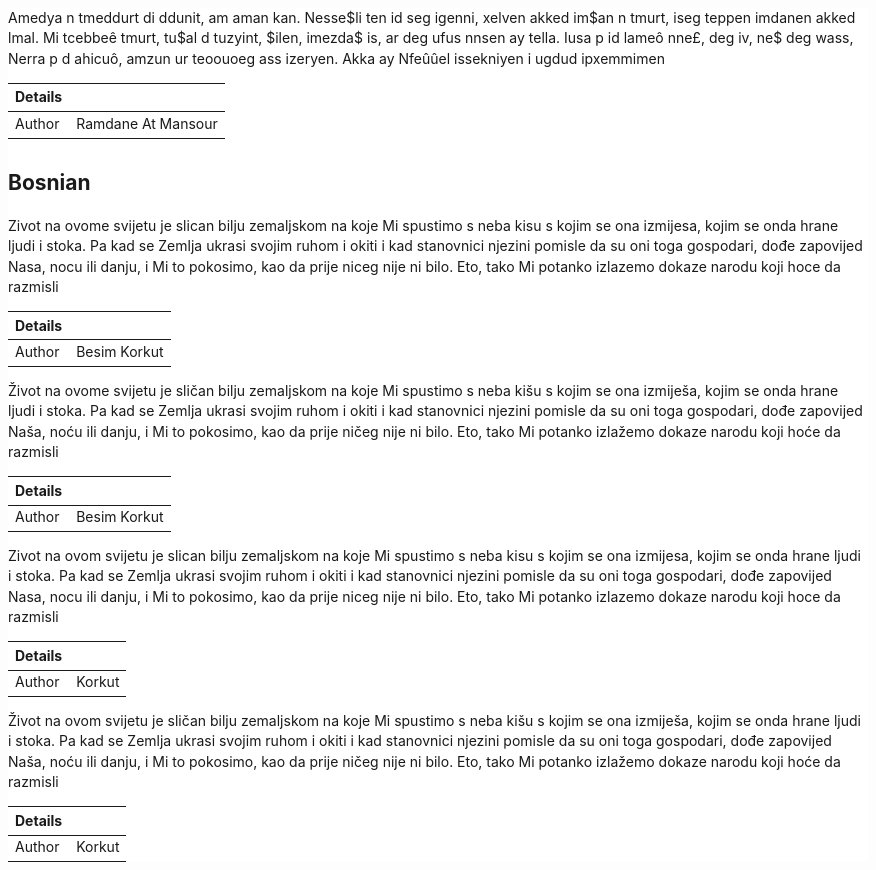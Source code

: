 
<div dir="ltr" lang="ber" style={{fontSize:'larger',backgroundColor:'#f8f9fa',padding:20}}>
Amedya n tmeddurt di ddunit, am aman kan. Nesse$li ten id seg igenni, xelven akked im$an n tmurt, iseg teppen imdanen akked lmal. Mi tcebbeê tmurt, tu$al d tuzyint, $ilen, imezda$ is, ar deg ufus nnsen ay tella. Iusa p id lameô nne£, deg iv, ne$ deg wass, Nerra p d ahicuô, amzun ur teoouoeg ass izeryen. Akka ay Nfeûûel issekniyen i ugdud ipxemmimen
</div>
<div style={{backgroundColor:'#f8f9fa',padding:20, marginBottom: 10}}><table> <thead> <tr> <th>Details</th> <th></th> </tr> </thead> <tbody> <tr><td>Author</td><td>Ramdane At Mansour</td></tr></tbody></table></div>

## Bosnian


<div dir="ltr" lang="bs" style={{fontSize:'larger',backgroundColor:'#f8f9fa',padding:20}}>
Zivot na ovome svijetu je slican bilju zemaljskom na koje Mi spustimo s neba kisu s kojim se ona izmijesa, kojim se onda hrane ljudi i stoka. Pa kad se Zemlja ukrasi svojim ruhom i okiti i kad stanovnici njezini pomisle da su oni toga gospodari, dođe zapovijed Nasa, nocu ili danju, i Mi to pokosimo, kao da prije niceg nije ni bilo. Eto, tako Mi potanko izlazemo dokaze narodu koji hoce da razmisli
</div>
<div style={{backgroundColor:'#f8f9fa',padding:20, marginBottom: 10}}><table> <thead> <tr> <th>Details</th> <th></th> </tr> </thead> <tbody> <tr><td>Author</td><td>Besim Korkut</td></tr></tbody></table></div>


<div dir="ltr" lang="bs" style={{fontSize:'larger',backgroundColor:'#f8f9fa',padding:20}}>
Život na ovome svijetu je sličan bilju zemaljskom na koje Mi spustimo s neba kišu s kojim se ona izmiješa, kojim se onda hrane ljudi i stoka. Pa kad se Zemlja ukrasi svojim ruhom i okiti i kad stanovnici njezini pomisle da su oni toga gospodari, dođe zapovijed Naša, noću ili danju, i Mi to pokosimo, kao da prije ničeg nije ni bilo. Eto, tako Mi potanko izlažemo dokaze narodu koji hoće da razmisli
</div>
<div style={{backgroundColor:'#f8f9fa',padding:20, marginBottom: 10}}><table> <thead> <tr> <th>Details</th> <th></th> </tr> </thead> <tbody> <tr><td>Author</td><td>Besim Korkut</td></tr></tbody></table></div>


<div dir="ltr" lang="bs" style={{fontSize:'larger',backgroundColor:'#f8f9fa',padding:20}}>
Zivot na ovom svijetu je slican bilju zemaljskom na koje Mi spustimo s neba kisu s kojim se ona izmijesa, kojim se onda hrane ljudi i stoka. Pa kad se Zemlja ukrasi svojim ruhom i okiti i kad stanovnici njezini pomisle da su oni toga gospodari, dođe zapovijed Nasa, nocu ili danju, i Mi to pokosimo, kao da prije niceg nije ni bilo. Eto, tako Mi potanko izlazemo dokaze narodu koji hoce da razmisli
</div>
<div style={{backgroundColor:'#f8f9fa',padding:20, marginBottom: 10}}><table> <thead> <tr> <th>Details</th> <th></th> </tr> </thead> <tbody> <tr><td>Author</td><td>Korkut</td></tr></tbody></table></div>


<div dir="ltr" lang="bs" style={{fontSize:'larger',backgroundColor:'#f8f9fa',padding:20}}>
Život na ovom svijetu je sličan bilju zemaljskom na koje Mi spustimo s neba kišu s kojim se ona izmiješa, kojim se onda hrane ljudi i stoka. Pa kad se Zemlja ukrasi svojim ruhom i okiti i kad stanovnici njezini pomisle da su oni toga gospodari, dođe zapovijed Naša, noću ili danju, i Mi to pokosimo, kao da prije ničeg nije ni bilo. Eto, tako Mi potanko izlažemo dokaze narodu koji hoće da razmisli
</div>
<div style={{backgroundColor:'#f8f9fa',padding:20, marginBottom: 10}}><table> <thead> <tr> <th>Details</th> <th></th> </tr> </thead> <tbody> <tr><td>Author</td><td>Korkut</td></tr></tbody></table></div>
